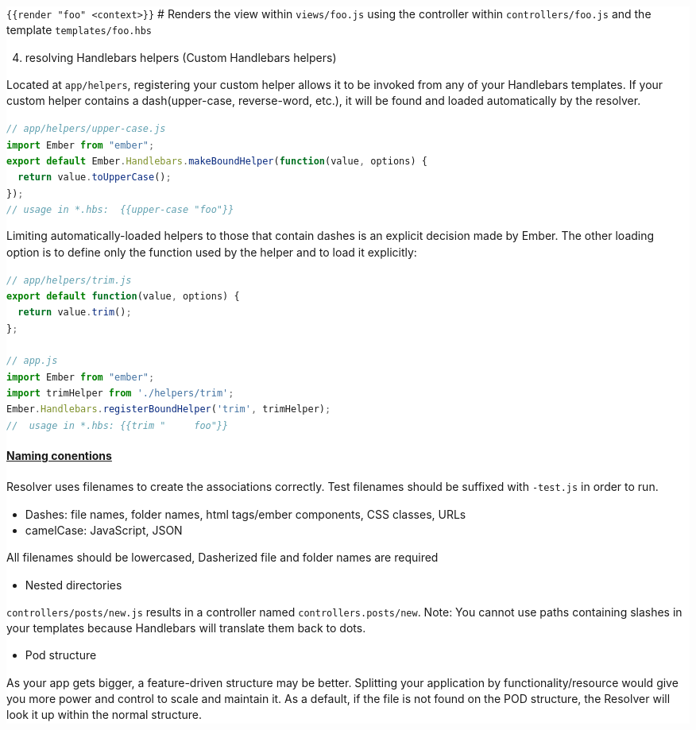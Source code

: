 `{{render "foo" <context>}}`  # Renders the view within `views/foo.js` using the controller within `controllers/foo.js` and the template `templates/foo.hbs`

4. resolving Handlebars helpers (Custom Handlebars helpers)

Located at `app/helpers`, registering your custom helper allows it to be invoked from any of your Handlebars templates. If your custom helper contains a dash(upper-case, reverse-word, etc.), it will be found and loaded automatically by the resolver.

```js
// app/helpers/upper-case.js
import Ember from "ember";
export default Ember.Handlebars.makeBoundHelper(function(value, options) {
  return value.toUpperCase();
});
// usage in *.hbs:  {{upper-case "foo"}}
```

Limiting automatically-loaded helpers to those that contain dashes is an explicit decision made by Ember. The other loading option is to define only the function used by the helper and to load it explicitly:

```js
// app/helpers/trim.js
export default function(value, options) {
  return value.trim();
};

// app.js
import Ember from "ember";
import trimHelper from './helpers/trim';
Ember.Handlebars.registerBoundHelper('trim', trimHelper);
//  usage in *.hbs: {{trim "     foo"}}
```

#### [Naming conentions](http://www.ember-cli.com/#module-directory-naming-structure)

Resolver uses filenames to create the associations correctly. Test filenames should be suffixed with `-test.js` in order to run.

* Dashes:       file names, folder names, html tags/ember components, CSS classes, URLs
* camelCase:  JavaScript, JSON

All filenames should be lowercased, Dasherized file and folder names are required

- Nested directories

`controllers/posts/new.js` results in a controller named `controllers.posts/new`. Note: You cannot use paths containing slashes in your templates because Handlebars will translate them back to dots.

- Pod structure

As your app gets bigger, a feature-driven structure may be better. Splitting your application by functionality/resource would give you more power and control to scale and maintain it. As a default, if the file is not found on the POD structure, the Resolver will look it up within the normal structure.

